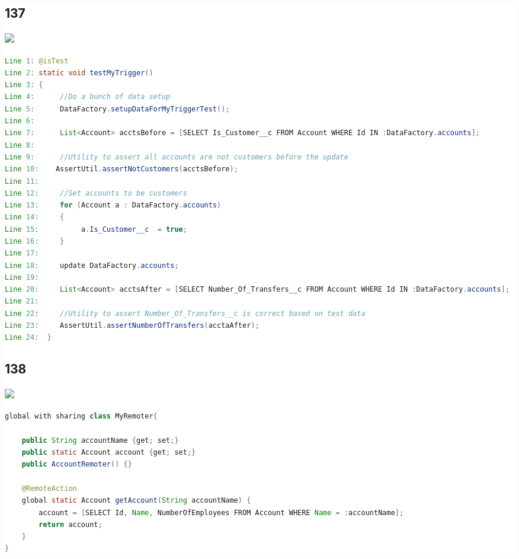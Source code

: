 ## 137

![](https://cdn.jsdelivr.net/gh/nxwzj0/image-bed@main/img/QuestionPic/DevII/Debug%20and%20Deployment%20Tools-137.jpg)

```java
Line 1: @isTest
Line 2: static void testMyTrigger()
Line 3: {
Line 4:      //Do a bunch of data setup
Line 5:      DataFactory.setupDataForMyTriggerTest();
Line 6:
Line 7:      List<Account> acctsBefore = [SELECT Is_Customer__c FROM Account WHERE Id IN :DataFactory.accounts];
Line 8:
Line 9:      //Utility to assert all accounts are not customers before the update
Line 10:    AssertUtil.assertNotCustomers(acctsBefore);
Line 11:
Line 12:     //Set accounts to be customers
Line 13:     for (Account a : DataFactory.accounts)
Line 14:     {
Line 15:          a.Is_Customer__c  = true; 
Line 16:     }
Line 17:
Line 18:     update DataFactory.accounts;
Line 19:
Line 20:     List<Account> acctsAfter = [SELECT Number_Of_Transfers__c FROM Account WHERE Id IN :DataFactory.accounts];
Line 21:
Line 22:     //Utility to assert Number_Of_Transfers__c is correct based on test data
Line 23:     AssertUtil.assertNumberOfTransfers(acctaAfter);
Line 24:  }
```

## 138

![](https://cdn.jsdelivr.net/gh/nxwzj0/image-bed@main/img/QuestionPic/DevII/Debug%20and%20Deployment%20Tools-138.jpg)

```JAVA
global with sharing class MyRemoter{
    
    public String accountName {get; set;}
    public static Account account {get; set;}
    public AccountRemoter() {}
    
    @RemoteAction
    global static Account getAccount(String accountName) {
        account = [SELECT Id, Name, NumberOfEmployees FROM Account WHERE Name = :accountName];
        return account;
    }
}
```
